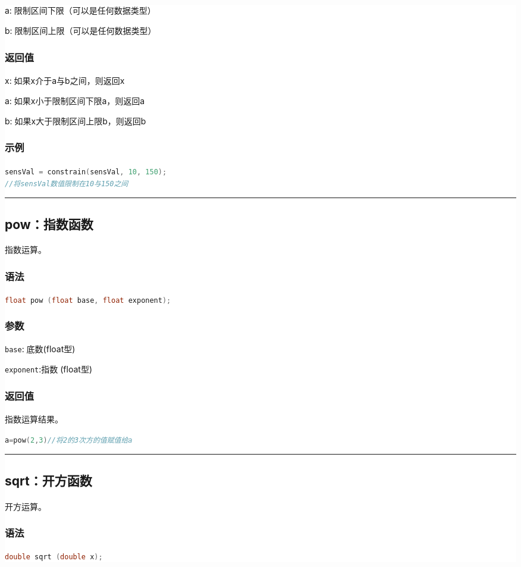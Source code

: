 a: 限制区间下限（可以是任何数据类型）

b: 限制区间上限（可以是任何数据类型）

### 返回值

x: 如果x介于a与b之间，则返回x

a: 如果x小于限制区间下限a，则返回a

b: 如果x大于限制区间上限b，则返回b

### 示例

```C++
sensVal = constrain(sensVal, 10, 150);
//将sensVal数值限制在10与150之间
```

------

## pow：指数函数

指数运算。

### 语法

```C++
float pow (float base, float exponent);
```

### 参数

`base`: 底数(float型)

`exponent`:指数 (float型)

### 返回值

指数运算结果。

```C++
a=pow(2,3)//将2的3次方的值赋值给a
```

------

## sqrt：开方函数

开方运算。

### 语法

```C++
double sqrt (double x);
```
